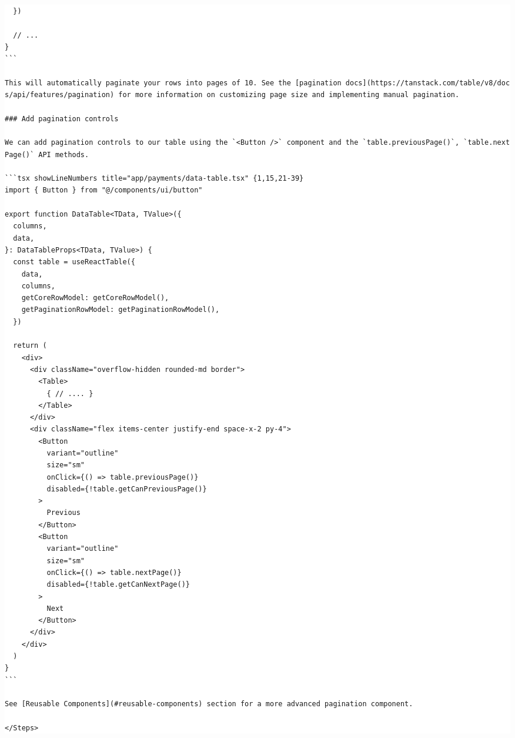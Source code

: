 ````
  })

  // ...
}
```

This will automatically paginate your rows into pages of 10. See the [pagination docs](https://tanstack.com/table/v8/docs/api/features/pagination) for more information on customizing page size and implementing manual pagination.

### Add pagination controls

We can add pagination controls to our table using the `<Button />` component and the `table.previousPage()`, `table.nextPage()` API methods.

```tsx showLineNumbers title="app/payments/data-table.tsx" {1,15,21-39}
import { Button } from "@/components/ui/button"

export function DataTable<TData, TValue>({
  columns,
  data,
}: DataTableProps<TData, TValue>) {
  const table = useReactTable({
    data,
    columns,
    getCoreRowModel: getCoreRowModel(),
    getPaginationRowModel: getPaginationRowModel(),
  })

  return (
    <div>
      <div className="overflow-hidden rounded-md border">
        <Table>
          { // .... }
        </Table>
      </div>
      <div className="flex items-center justify-end space-x-2 py-4">
        <Button
          variant="outline"
          size="sm"
          onClick={() => table.previousPage()}
          disabled={!table.getCanPreviousPage()}
        >
          Previous
        </Button>
        <Button
          variant="outline"
          size="sm"
          onClick={() => table.nextPage()}
          disabled={!table.getCanNextPage()}
        >
          Next
        </Button>
      </div>
    </div>
  )
}
```

See [Reusable Components](#reusable-components) section for a more advanced pagination component.

</Steps>

````